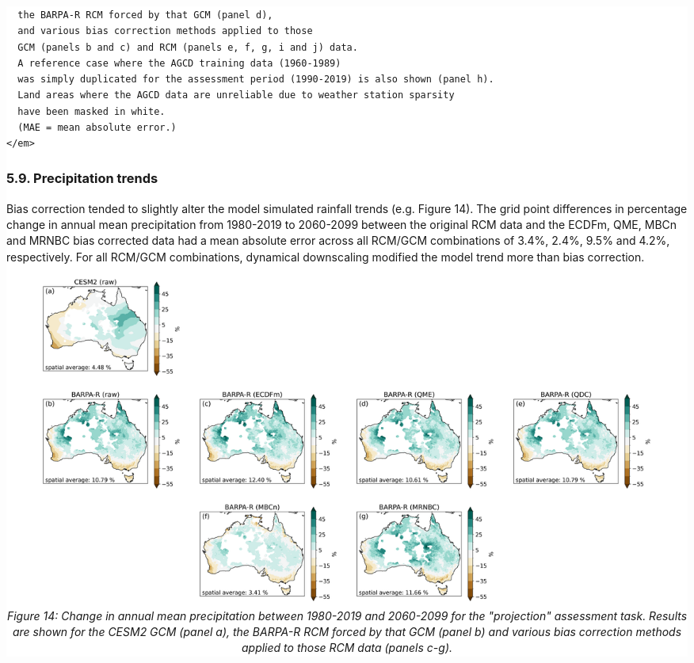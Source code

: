       the BARPA-R RCM forced by that GCM (panel d),
      and various bias correction methods applied to those
      GCM (panels b and c) and RCM (panels e, f, g, i and j) data.
      A reference case where the AGCD training data (1960-1989)
      was simply duplicated for the assessment period (1990-2019) is also shown (panel h).
      Land areas where the AGCD data are unreliable due to weather station sparsity
      have been masked in white.
      (MAE = mean absolute error.)
    </em>
</p>

### 5.9. Precipitation trends

Bias correction tended to slightly alter the model simulated rainfall trends (e.g. Figure 14).
The grid point differences in percentage change in annual mean precipitation from 1980-2019 to 2060-2099
between the original RCM data and the ECDFm, QME, MBCn and MRNBC bias corrected data
had a mean absolute error across all RCM/GCM combinations of 3.4%, 2.4%, 9.5% and 4.2%, respectively.
For all RCM/GCM combinations, dynamical downscaling modified the model trend more than bias correction.

<p align="center">
    <img src="figures/pr_trend_task-projection_NCAR-CESM2_BOM-BARPA-R.png" width=90% height=90%>
    <br>
    <em>
      Figure 14: Change in annual mean precipitation
      between 1980-2019 and 2060-2099 for the "projection" assessment task.
      Results are shown for the CESM2 GCM (panel a),
      the BARPA-R RCM forced by that GCM (panel b)
      and various bias correction methods applied to those RCM data (panels c-g).
    </em>
</p>
